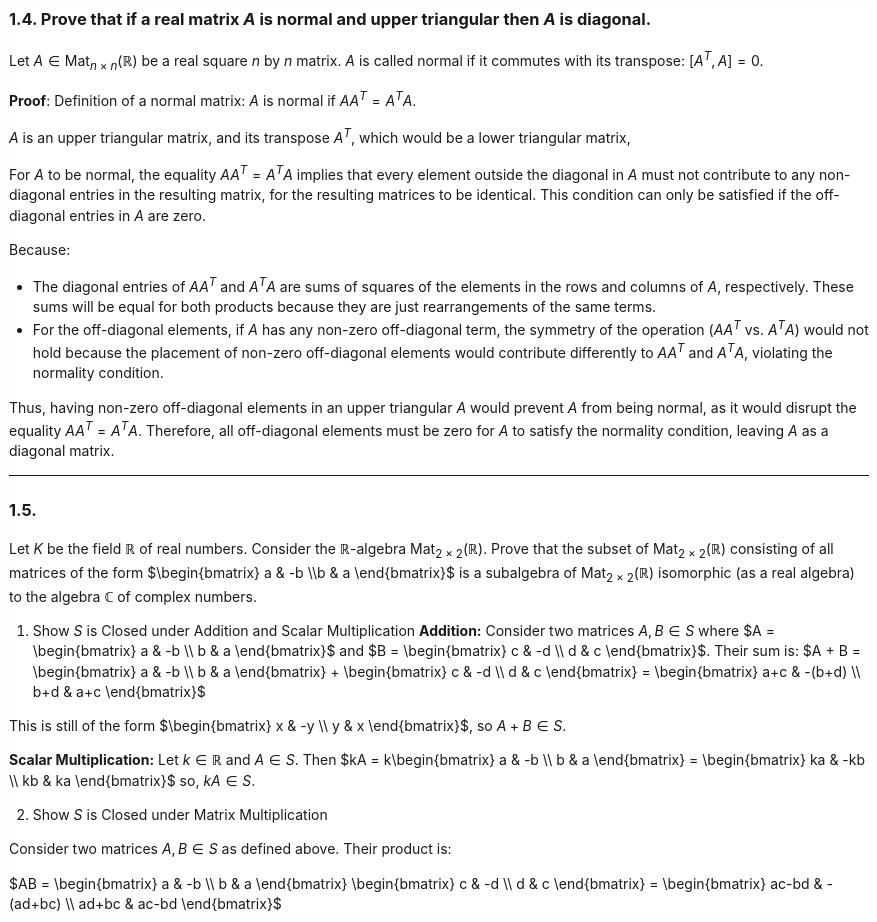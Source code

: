 
### 1.4. Prove that if a real matrix $A$ is normal and upper triangular then $A$ is diagonal.
Let $A \in \text{Mat}_{n \times n}(\mathbb{R})$ be a real square $n$ by $n$ matrix. $A$ is called normal if it commutes with its transpose: $[A^T, A] = 0.$

**Proof**:
Definition of a normal matrix: 
$A$ is normal if $AA^T = A^TA$. 

$A$ is an upper triangular matrix, and its transpose $A^T$, which would be a lower triangular matrix, 

For $A$ to be normal, the equality $AA^T = A^TA$ implies that every element outside the diagonal in $A$ must not contribute to any non-diagonal entries in the resulting matrix, for the resulting matrices to be identical. This condition can only be satisfied if the off-diagonal entries in $A$ are zero. 

Because: 
- The diagonal entries of $AA^T$ and $A^TA$ are sums of squares of the elements in the rows and columns of $A$, respectively. These sums will be equal for both products because they are just rearrangements of the same terms.
- For the off-diagonal elements, if $A$ has any non-zero off-diagonal term, the symmetry of the operation ($AA^T$ vs. $A^TA$) would not hold because the placement of non-zero off-diagonal elements would contribute differently to $AA^T$ and $A^TA$, violating the normality condition.

Thus, having non-zero off-diagonal elements in an upper triangular $A$ would prevent $A$ from being normal, as it would disrupt the equality $AA^T = A^TA$. Therefore, all off-diagonal elements must be zero for $A$ to satisfy the normality condition, leaving $A$ as a diagonal matrix.

---
### 1.5. 
Let $K$ be the field $\mathbb{R}$ of real numbers. Consider the $\mathbb{R}$-algebra $\text{Mat}_{2 \times 2}(\mathbb{R})$. Prove that the subset of $\text{Mat}_{2 \times 2}(\mathbb{R})$ consisting of all matrices of the form $\begin{bmatrix} a & -b \\b & a \end{bmatrix}$ is a subalgebra of $\text{Mat}_{2 \times 2}(\mathbb{R})$ isomorphic (as a real algebra) to the algebra $\mathbb{C}$ of complex numbers.

1. Show $S$ is Closed under Addition and Scalar Multiplication
**Addition:** Consider two matrices $A, B \in S$ where $A = \begin{bmatrix} a & -b \\ b & a \end{bmatrix}$ and $B = \begin{bmatrix} c & -d \\ d & c \end{bmatrix}$. Their sum is:
$A + B = \begin{bmatrix} a & -b \\ b & a \end{bmatrix} + \begin{bmatrix} c & -d \\ d & c \end{bmatrix} = \begin{bmatrix} a+c & -(b+d) \\ b+d & a+c \end{bmatrix}$

This is still of the form $\begin{bmatrix} x & -y \\ y & x \end{bmatrix}$, so $A + B \in S$.

**Scalar Multiplication:** Let $k \in \mathbb{R}$ and $A \in S$. Then $kA = k\begin{bmatrix} a & -b \\ b & a \end{bmatrix} = \begin{bmatrix} ka & -kb \\ kb & ka \end{bmatrix}$ so, $kA \in S$.

2. Show $S$ is Closed under Matrix Multiplication

Consider two matrices $A, B \in S$ as defined above. Their product is:

$AB = \begin{bmatrix} a & -b \\ b & a \end{bmatrix} \begin{bmatrix} c & -d \\ d & c \end{bmatrix} = \begin{bmatrix} ac-bd & -(ad+bc) \\ ad+bc & ac-bd \end{bmatrix}$
